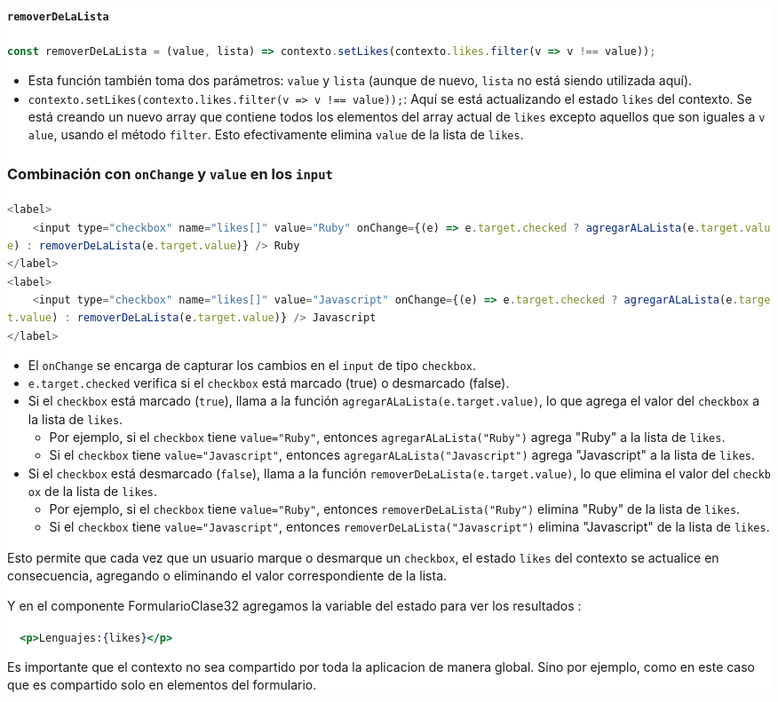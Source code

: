 #### `removerDeLaLista`
```javascript
const removerDeLaLista = (value, lista) => contexto.setLikes(contexto.likes.filter(v => v !== value));
```
- Esta función también toma dos parámetros: `value` y `lista` (aunque de nuevo, `lista` no está siendo utilizada aquí).
- `contexto.setLikes(contexto.likes.filter(v => v !== value));`: Aquí se está actualizando el estado `likes` del contexto. Se está creando un nuevo array que contiene todos los elementos del array actual de `likes` excepto aquellos que son iguales a `value`, usando el método `filter`. Esto efectivamente elimina `value` de la lista de `likes`.

### Combinación con `onChange` y `value` en los `input`

```javascript
<label>
    <input type="checkbox" name="likes[]" value="Ruby" onChange={(e) => e.target.checked ? agregarALaLista(e.target.value) : removerDeLaLista(e.target.value)} /> Ruby
</label>
<label>
    <input type="checkbox" name="likes[]" value="Javascript" onChange={(e) => e.target.checked ? agregarALaLista(e.target.value) : removerDeLaLista(e.target.value)} /> Javascript
</label>
```
- El `onChange` se encarga de capturar los cambios en el `input` de tipo `checkbox`.
- `e.target.checked` verifica si el `checkbox` está marcado (true) o desmarcado (false).
- Si el `checkbox` está marcado (`true`), llama a la función `agregarALaLista(e.target.value)`, lo que agrega el valor del `checkbox` a la lista de `likes`.
  - Por ejemplo, si el `checkbox` tiene `value="Ruby"`, entonces `agregarALaLista("Ruby")` agrega "Ruby" a la lista de `likes`.
  - Si el `checkbox` tiene `value="Javascript"`, entonces `agregarALaLista("Javascript")` agrega "Javascript" a la lista de `likes`.
- Si el `checkbox` está desmarcado (`false`), llama a la función `removerDeLaLista(e.target.value)`, lo que elimina el valor del `checkbox` de la lista de `likes`.
  - Por ejemplo, si el `checkbox` tiene `value="Ruby"`, entonces `removerDeLaLista("Ruby")` elimina "Ruby" de la lista de `likes`.
  - Si el `checkbox` tiene `value="Javascript"`, entonces `removerDeLaLista("Javascript")` elimina "Javascript" de la lista de `likes`.

Esto permite que cada vez que un usuario marque o desmarque un `checkbox`, el estado `likes` del contexto se actualice en consecuencia, agregando o eliminando el valor correspondiente de la lista.


Y en el componente FormularioClase32 agregamos la variable del estado para ver los resultados :

```jsx
  <p>Lenguajes:{likes}</p>
```

Es importante que el contexto no sea compartido por toda la aplicacion de manera global. Sino por ejemplo, como en este caso que es compartido solo en elementos del formulario.